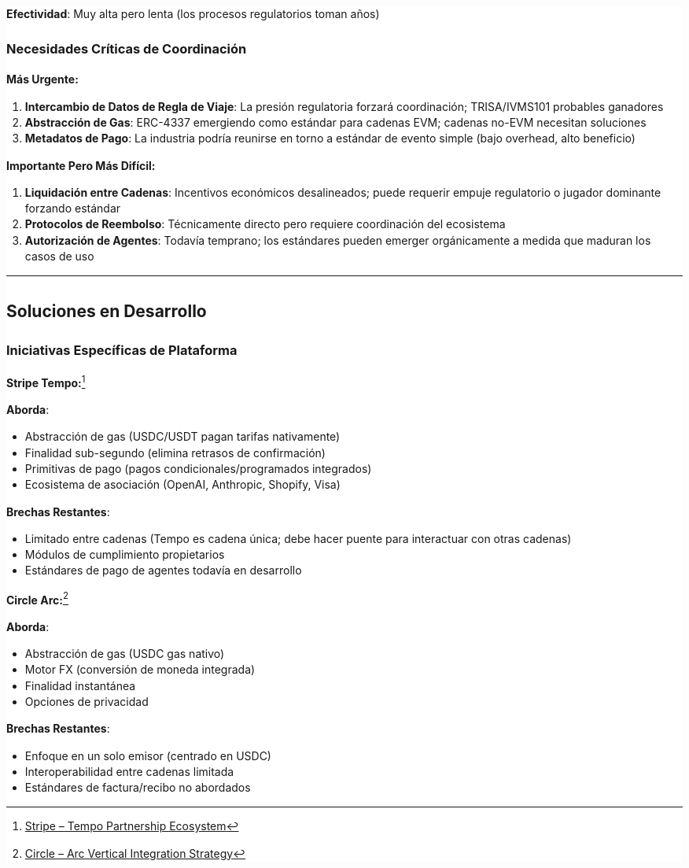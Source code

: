 **Efectividad**: Muy alta pero lenta (los procesos regulatorios toman años)

### Necesidades Críticas de Coordinación

**Más Urgente:**

1. **Intercambio de Datos de Regla de Viaje**: La presión regulatoria forzará coordinación; TRISA/IVMS101 probables ganadores
2. **Abstracción de Gas**: ERC-4337 emergiendo como estándar para cadenas EVM; cadenas no-EVM necesitan soluciones
3. **Metadatos de Pago**: La industria podría reunirse en torno a estándar de evento simple (bajo overhead, alto beneficio)

**Importante Pero Más Difícil:**

1. **Liquidación entre Cadenas**: Incentivos económicos desalineados; puede requerir empuje regulatorio o jugador dominante forzando estándar
2. **Protocolos de Reembolso**: Técnicamente directo pero requiere coordinación del ecosistema
3. **Autorización de Agentes**: Todavía temprano; los estándares pueden emerger orgánicamente a medida que maduran los casos de uso

---

## <a name="solutions-development"></a>Soluciones en Desarrollo

### Iniciativas Específicas de Plataforma

**Stripe Tempo:**[^24]

**Aborda**:
- Abstracción de gas (USDC/USDT pagan tarifas nativamente)
- Finalidad sub-segundo (elimina retrasos de confirmación)
- Primitivas de pago (pagos condicionales/programados integrados)
- Ecosistema de asociación (OpenAI, Anthropic, Shopify, Visa)

**Brechas Restantes**:
- Limitado entre cadenas (Tempo es cadena única; debe hacer puente para interactuar con otras cadenas)
- Módulos de cumplimiento propietarios
- Estándares de pago de agentes todavía en desarrollo

**Circle Arc:**[^25]

**Aborda**:
- Abstracción de gas (USDC gas nativo)
- Motor FX (conversión de moneda integrada)
- Finalidad instantánea
- Opciones de privacidad

**Brechas Restantes**:
- Enfoque en un solo emisor (centrado en USDC)
- Interoperabilidad entre cadenas limitada
- Estándares de factura/recibo no abordados


[^1]: [Coinbase Research – New Framework for Stablecoin Growth](https://www.coinbase.com/blog/new-framework-for-stablecoin-growth)
[^2]: [Industry data compiled from multiple sources (2024-2025)](https://www.theblock.co/data/stablecoins)
[^3]: [Nasdaq – U.S. Genius Act Stablecoin Regulation](https://www.nasdaq.com/articles/genius-act-stablecoin-regulation-explained)
[^4]: [EU MiCA Regulation – Full text and analysis](https://eur-lex.europa.eu/legal-content/EN/TXT/?uri=CELEX:32023R1114)
[^5]: [Paradigm (Matt Huang) – Tempo: The Blockchain Designed for Payments](https://www.paradigm.xyz/2025/02/tempo-blockchain-for-payments)
[^6]: [Circle – Arc Blockchain Launch Announcement](https://www.circle.com/blog/introducing-arc-blockchain)
[^7]: [ChainCatcher – Next Battle of Stablecoins (Arc, Plasma, Stable, Tempo)](https://www.chaincatcher.com/en/article/2024/stablecoin-blockchain-wars)
[^8]: [EIP-4337 Account Abstraction specification](https://eips.ethereum.org/EIPS/eip-4337)
[^9]: [Cross-chain payment user experience analysis](https://www.paradigm.xyz/2025/cross-chain-ux-analysis)
[^10]: [Chainlink CCIP – Cross-chain communication protocol](https://chainlink.io/cross-chain/ccip)
[^11]: [LayerZero – Omnichain messaging protocol documentation](https://layerzero.network/developers)
[^12]: [Circle Arc – Built-in FX Engine Technical Details](https://developers.circle.com/arc/docs/fx-engine)
[^13]: [Stripe – Tempo Blockchain Announcement](https://stripe.com/blog/tempo-blockchain-launch)
[^14]: [Gas fee user experience friction analysis](https://www.paradigm.xyz/2025/gas-fee-ux-friction)
[^15]: [Tempo Technical Documentation – Multi-Stablecoin Gas](https://docs.tempo.org/gas-abstraction)
[^16]: [Circle Arc – Gas Fee Structure](https://developers.circle.com/arc/docs/fees)
[^17]: [Tether – USDT Gas Implementation](https://tether.io/developers/gas-implementation)
[^18]: [Chainalysis – Compliance and sanctions screening APIs](https://www.chainalysis.com/products/kyt)
[^19]: [TRISA Protocol – Technical specification](https://trisa.io/specification)
[^20]: [Privacy-preserving compliance technologies (zkKYC, encrypted metadata)](https://www.coindesk.com/tech/privacy-preserving-compliance)
[^21]: [Request Network – Decentralized invoicing protocol](https://request.network)
[^22]: [Cognitive Revolution Podcast – Coinbase's x402 Micropayments Protocol](https://www.cognitiverevolution.ai/coinbase-x402-protocol)
[^23]: [Tempo Foundation – Partnership Announcements](https://tempo.org/partners)
[^24]: [Stripe – Tempo Partnership Ecosystem](https://stripe.com/blog/tempo-partnerships)
[^25]: [Circle – Arc Vertical Integration Strategy](https://www.circle.com/blog/arc-integration-strategy)
[^26]: [Tether – Closed-loop Ecosystem Architecture](https://tether.io/ecosystem-architecture)
[^27]: [Coinbase – x402 Protocol Documentation](https://docs.cloud.coinbase.com/x402)
[^28]: [EIP-4337 and EIP-7702 Paymaster Specifications](https://eips.ethereum.org/EIPS/eip-4337)
[^29]: [Request Network – Payment request and invoicing standard](https://request.network/protocol)